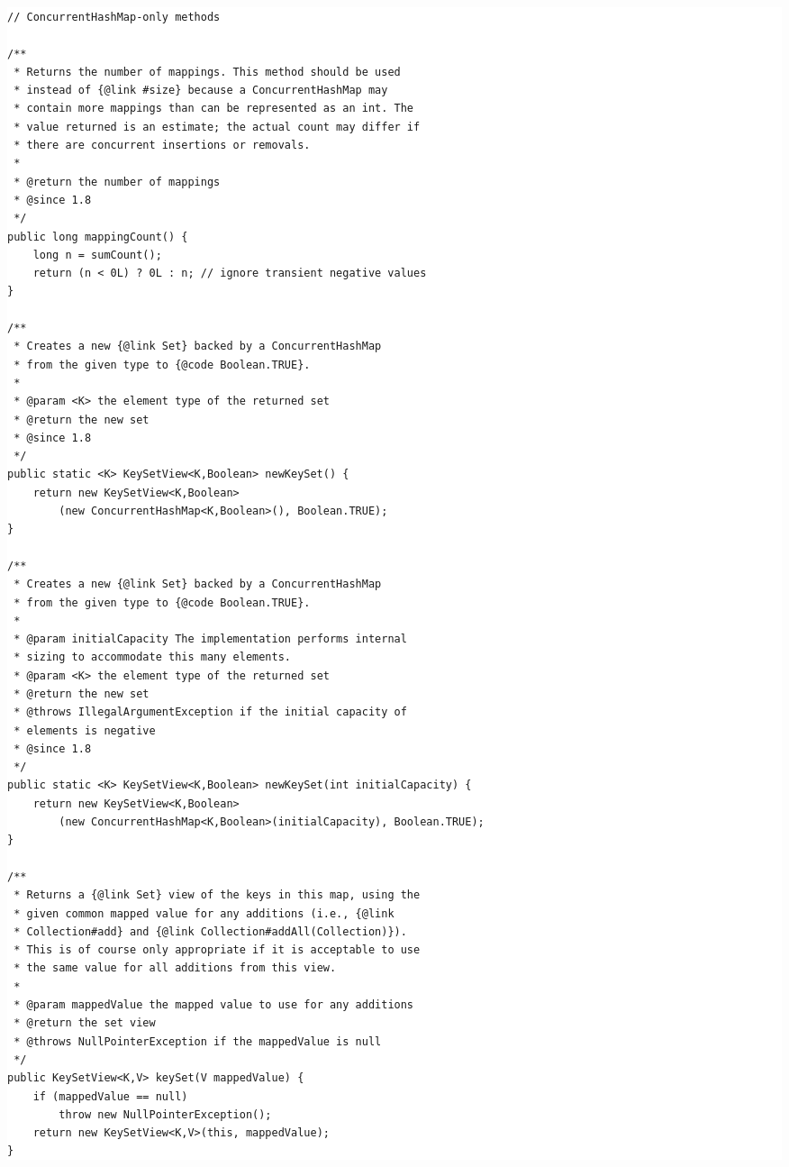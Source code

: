     // ConcurrentHashMap-only methods

    /**
     * Returns the number of mappings. This method should be used
     * instead of {@link #size} because a ConcurrentHashMap may
     * contain more mappings than can be represented as an int. The
     * value returned is an estimate; the actual count may differ if
     * there are concurrent insertions or removals.
     *
     * @return the number of mappings
     * @since 1.8
     */
    public long mappingCount() {
        long n = sumCount();
        return (n < 0L) ? 0L : n; // ignore transient negative values
    }

    /**
     * Creates a new {@link Set} backed by a ConcurrentHashMap
     * from the given type to {@code Boolean.TRUE}.
     *
     * @param <K> the element type of the returned set
     * @return the new set
     * @since 1.8
     */
    public static <K> KeySetView<K,Boolean> newKeySet() {
        return new KeySetView<K,Boolean>
            (new ConcurrentHashMap<K,Boolean>(), Boolean.TRUE);
    }

    /**
     * Creates a new {@link Set} backed by a ConcurrentHashMap
     * from the given type to {@code Boolean.TRUE}.
     *
     * @param initialCapacity The implementation performs internal
     * sizing to accommodate this many elements.
     * @param <K> the element type of the returned set
     * @return the new set
     * @throws IllegalArgumentException if the initial capacity of
     * elements is negative
     * @since 1.8
     */
    public static <K> KeySetView<K,Boolean> newKeySet(int initialCapacity) {
        return new KeySetView<K,Boolean>
            (new ConcurrentHashMap<K,Boolean>(initialCapacity), Boolean.TRUE);
    }

    /**
     * Returns a {@link Set} view of the keys in this map, using the
     * given common mapped value for any additions (i.e., {@link
     * Collection#add} and {@link Collection#addAll(Collection)}).
     * This is of course only appropriate if it is acceptable to use
     * the same value for all additions from this view.
     *
     * @param mappedValue the mapped value to use for any additions
     * @return the set view
     * @throws NullPointerException if the mappedValue is null
     */
    public KeySetView<K,V> keySet(V mappedValue) {
        if (mappedValue == null)
            throw new NullPointerException();
        return new KeySetView<K,V>(this, mappedValue);
    }
